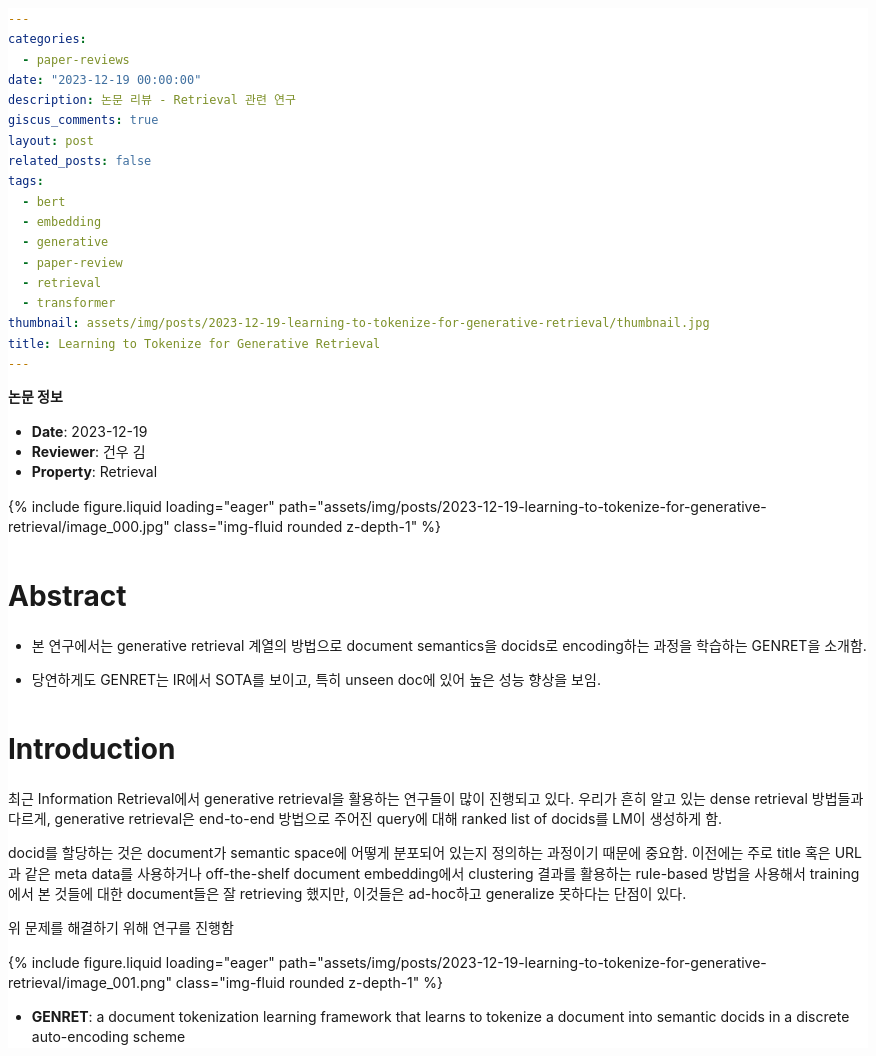 ```yaml
---
categories:
  - paper-reviews
date: "2023-12-19 00:00:00"
description: 논문 리뷰 - Retrieval 관련 연구
giscus_comments: true
layout: post
related_posts: false
tags:
  - bert
  - embedding
  - generative
  - paper-review
  - retrieval
  - transformer
thumbnail: assets/img/posts/2023-12-19-learning-to-tokenize-for-generative-retrieval/thumbnail.jpg
title: Learning to Tokenize for Generative Retrieval
---
```


**논문 정보**

- **Date**: 2023-12-19
- **Reviewer**: 건우 김
- **Property**: Retrieval

{% include figure.liquid loading="eager" path="assets/img/posts/2023-12-19-learning-to-tokenize-for-generative-retrieval/image_000.jpg" class="img-fluid rounded z-depth-1" %}

# Abstract

- 본 연구에서는 generative retrieval 계열의 방법으로 document semantics을 docids로 encoding하는 과정을 학습하는 GENRET을 소개함.

- 당연하게도 GENRET는 IR에서 SOTA를 보이고, 특히 unseen doc에 있어 높은 성능 향상을 보임.

# Introduction

최근 Information Retrieval에서 generative retrieval을 활용하는 연구들이 많이 진행되고 있다. 우리가 흔히 알고 있는 dense retrieval 방법들과 다르게, generative retrieval은 end-to-end 방법으로 주어진 query에 대해 ranked list of docids를 LM이 생성하게 함.

docid를 할당하는 것은 document가 semantic space에 어떻게 분포되어 있는지 정의하는 과정이기 때문에 중요함. 이전에는 주로 title 혹은 URL과 같은 meta data를 사용하거나 off-the-shelf document embedding에서 clustering 결과를 활용하는 rule-based 방법을 사용해서 training에서 본 것들에 대한 document들은 잘 retrieving 했지만, 이것들은 ad-hoc하고 generalize 못하다는 단점이 있다.

위 문제를 해결하기 위해 연구를 진행함

{% include figure.liquid loading="eager" path="assets/img/posts/2023-12-19-learning-to-tokenize-for-generative-retrieval/image_001.png" class="img-fluid rounded z-depth-1" %}

- **GENRET**: a document tokenization learning framework that learns to tokenize a document into semantic docids in a discrete auto-encoding scheme
